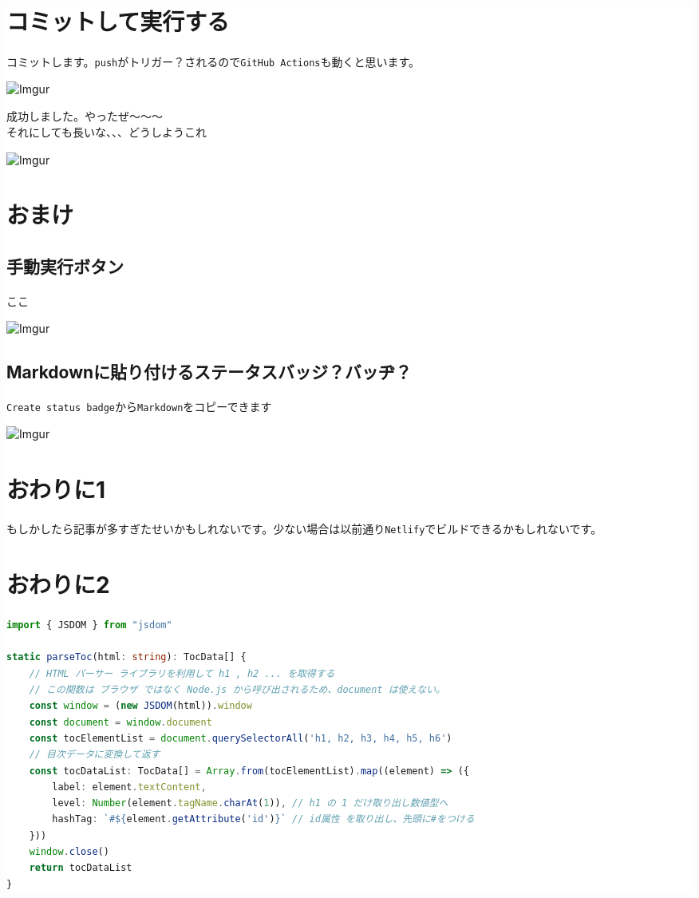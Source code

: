 
# コミットして実行する
コミットします。`push`がトリガー？されるので`GitHub Actions`も動くと思います。

![Imgur](https://imgur.com/kWVSwcB.png)

成功しました。やったぜ～～～  
それにしても長いな、、、どうしようこれ

![Imgur](https://imgur.com/vCeXSpb.png)

# おまけ

## 手動実行ボタン
ここ

![Imgur](https://imgur.com/S52InIw.png)

## Markdownに貼り付けるステータスバッジ？バッヂ？
`Create status badge`から`Markdown`をコピーできます

![Imgur](https://imgur.com/3oL1BLX.png)

# おわりに1
もしかしたら記事が多すぎたせいかもしれないです。少ない場合は以前通り`Netlify`でビルドできるかもしれないです。

# おわりに2

```ts
import { JSDOM } from "jsdom"

static parseToc(html: string): TocData[] {
    // HTML パーサー ライブラリを利用して h1 , h2 ... を取得する
    // この関数は ブラウザ ではなく Node.js から呼び出されるため、document は使えない。
    const window = (new JSDOM(html)).window
    const document = window.document
    const tocElementList = document.querySelectorAll('h1, h2, h3, h4, h5, h6')
    // 目次データに変換して返す
    const tocDataList: TocData[] = Array.from(tocElementList).map((element) => ({
        label: element.textContent,
        level: Number(element.tagName.charAt(1)), // h1 の 1 だけ取り出し数値型へ
        hashTag: `#${element.getAttribute('id')}` // id属性 を取り出し、先頭に#をつける
    }))
    window.close()
    return tocDataList
}
```
